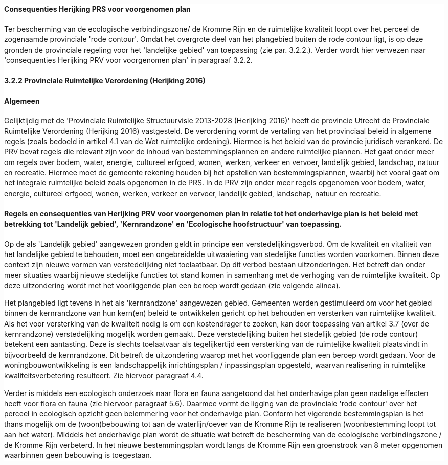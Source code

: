 #### **Consequenties Herijking PRS voor voorgenomen plan**

Ter bescherming van de ecologische verbindingszone/ de Kromme Rijn en de ruimtelijke kwaliteit loopt over het perceel de zogenaamde provinciale 'rode contour'. Omdat het overgrote deel van het plangebied buiten de rode contour ligt, is op deze gronden de provinciale regeling voor het 'landelijke gebied' van toepassing (zie par. 3.2.2.). Verder wordt hier verwezen naar 'consequenties Herijking PRV voor voorgenomen plan' in paragraaf 3.2.2.

#### <span id="page-11-0"></span>**3.2.2 Provinciale Ruimtelijke Verordening (Herijking 2016)**

#### **Algemeen**

Gelijktijdig met de 'Provinciale Ruimtelijke Structuurvisie 2013-2028 (Herijking 2016)' heeft de provincie Utrecht de Provinciale Ruimtelijke Verordening (Herijking 2016) vastgesteld. De verordening vormt de vertaling van het provinciaal beleid in algemene regels (zoals bedoeld in artikel 4.1 van de Wet ruimtelijke ordening). Hiermee is het beleid van de provincie juridisch verankerd. De PRV bevat regels die relevant zijn voor de inhoud van bestemmingsplannen en andere ruimtelijke plannen. Het gaat onder meer om regels over bodem, water, energie, cultureel erfgoed, wonen, werken, verkeer en vervoer, landelijk gebied, landschap, natuur en recreatie. Hiermee moet de gemeente rekening houden bij het opstellen van bestemmingsplannen, waarbij het vooral gaat om het integrale ruimtelijke beleid zoals opgenomen in de PRS. In de PRV zijn onder meer regels opgenomen voor bodem, water, energie, cultureel erfgoed, wonen, werken, verkeer en vervoer, landelijk gebied, landschap, natuur en recreatie.

#### **Regels en consequenties van Herijking PRV voor voorgenomen plan** In relatie tot het onderhavige plan is het beleid met betrekking tot 'Landelijk gebied', 'Kernrandzone' en 'Ecologische hoofstructuur' van toepassing.

Op de als 'Landelijk gebied' aangewezen gronden geldt in principe een verstedelijkingsverbod. Om de kwaliteit en vitaliteit van het landelijke gebied te behouden, moet een ongebreidelde uitwaaiering van stedelijke functies worden voorkomen. Binnen deze context zijn nieuwe vormen van verstedelijking niet toelaatbaar. Op dit verbod bestaan uitzonderingen. Het betreft dan onder meer situaties waarbij nieuwe stedelijke functies tot stand komen in samenhang met de verhoging van de ruimtelijke kwaliteit. Op deze uitzondering wordt met het voorliggende plan een beroep wordt gedaan (zie volgende alinea).

Het plangebied ligt tevens in het als 'kernrandzone' aangewezen gebied. Gemeenten worden gestimuleerd om voor het gebied binnen de kernrandzone van hun kern(en) beleid te ontwikkelen gericht op het behouden en versterken van ruimtelijke kwaliteit. Als het voor versterking van de kwaliteit nodig is om een kostendrager te zoeken, kan door toepassing van artikel 3.7 (over de kernrandzone) verstedelijking mogelijk worden gemaakt. Deze verstedelijking buiten het stedelijk gebied (de rode contour) betekent een aantasting. Deze is slechts toelaatvaar als tegelijkertijd een versterking van de ruimtelijke kwaliteit plaatsvindt in bijvoorbeeld de kernrandzone. Dit betreft de uitzondering waarop met het voorliggende plan een beroep wordt gedaan. Voor de woningbouwontwikkeling is een landschappelijk inrichtingsplan / inpassingsplan opgesteld, waarvan realisering in ruimtelijke kwaliteitsverbetering resulteert. Zie hiervoor paragraaf 4.4.

Verder is middels een ecologisch onderzoek naar flora en fauna aangetoond dat het onderhavige plan geen nadelige effecten heeft voor flora en fauna (zie hiervoor paragraaf 5.6). Daarmee vormt de ligging van de provinciale 'rode contour' over het perceel in ecologisch opzicht geen belemmering voor het onderhavige plan. Conform het vigerende bestemmingsplan is het thans mogelijk om de (woon)bebouwing tot aan de waterlijn/oever van de Kromme Rijn te realiseren (woonbestemming loopt tot aan het water). Middels het onderhavige plan wordt de situatie wat betreft de bescherming van de ecologische verbindingszone / de Kromme Rijn verbeterd. In het nieuwe bestemmingsplan wordt langs de Kromme Rijn een groenstrook van 8 meter opgenomen waarbinnen geen bebouwing is toegestaan.
